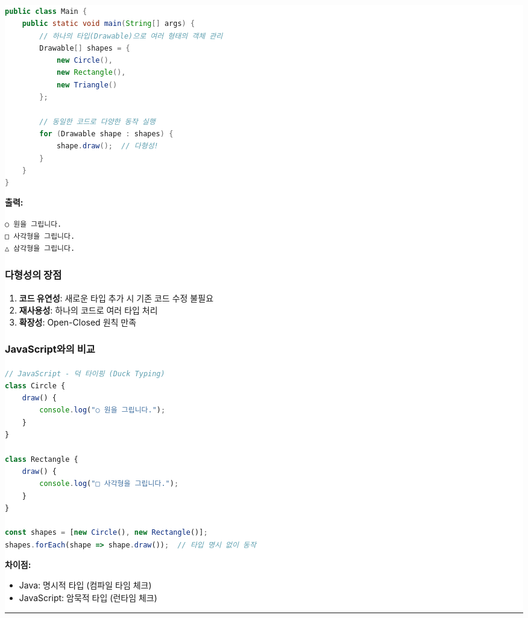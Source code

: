 ```java
public class Main {
    public static void main(String[] args) {
        // 하나의 타입(Drawable)으로 여러 형태의 객체 관리
        Drawable[] shapes = {
            new Circle(),
            new Rectangle(),
            new Triangle()
        };

        // 동일한 코드로 다양한 동작 실행
        for (Drawable shape : shapes) {
            shape.draw();  // 다형성!
        }
    }
}
```

**출력:**
```
○ 원을 그립니다.
□ 사각형을 그립니다.
△ 삼각형을 그립니다.
```

### 다형성의 장점

1. **코드 유연성**: 새로운 타입 추가 시 기존 코드 수정 불필요
2. **재사용성**: 하나의 코드로 여러 타입 처리
3. **확장성**: Open-Closed 원칙 만족

### JavaScript와의 비교

```javascript
// JavaScript - 덕 타이핑 (Duck Typing)
class Circle {
    draw() {
        console.log("○ 원을 그립니다.");
    }
}

class Rectangle {
    draw() {
        console.log("□ 사각형을 그립니다.");
    }
}

const shapes = [new Circle(), new Rectangle()];
shapes.forEach(shape => shape.draw());  // 타입 명시 없이 동작
```

**차이점:**
- Java: 명시적 타입 (컴파일 타임 체크)
- JavaScript: 암묵적 타입 (런타임 체크)

---